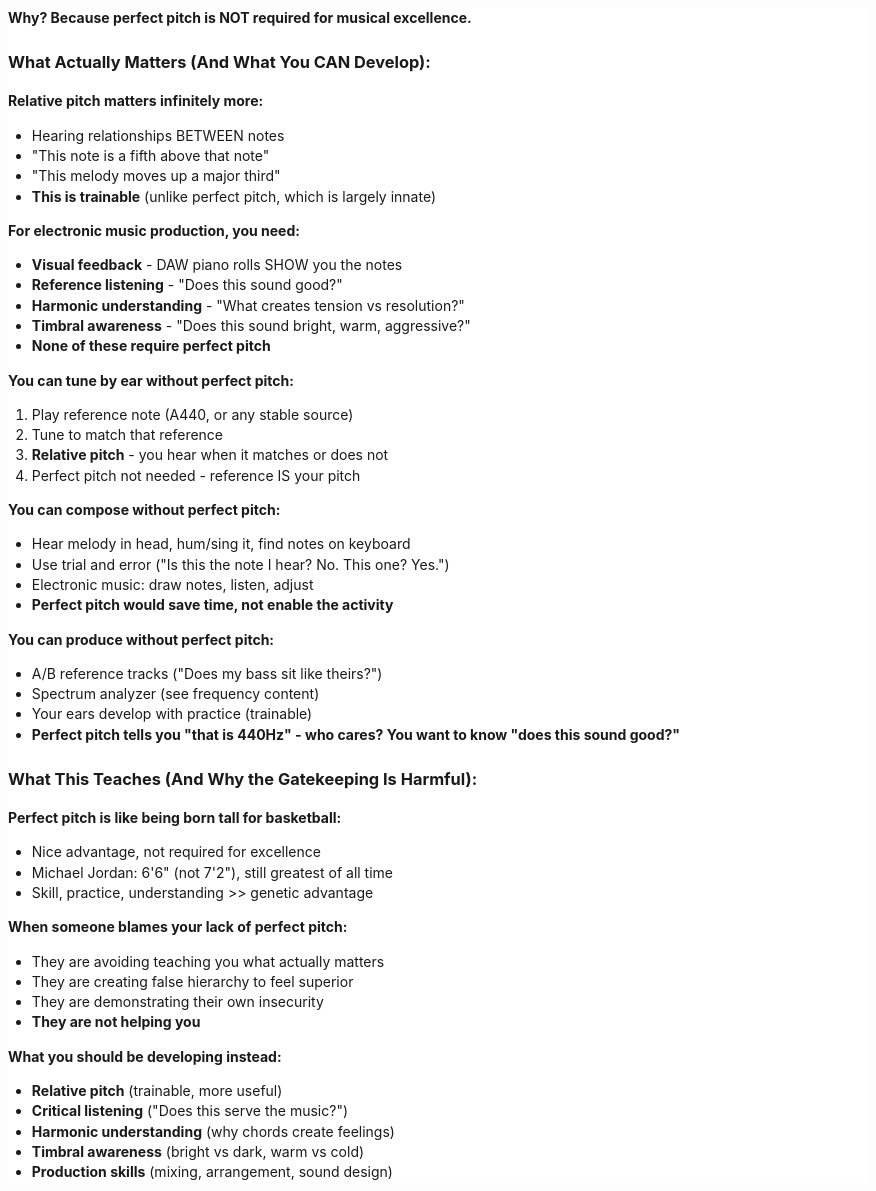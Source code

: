 **Why? Because perfect pitch is NOT required for musical excellence.**

### **What Actually Matters (And What You CAN Develop):**

**Relative pitch matters infinitely more:**
- Hearing relationships BETWEEN notes
- "This note is a fifth above that note"
- "This melody moves up a major third"
- **This is trainable** (unlike perfect pitch, which is largely innate)

**For electronic music production, you need:**
- **Visual feedback** - DAW piano rolls SHOW you the notes
- **Reference listening** - "Does this sound good?"
- **Harmonic understanding** - "What creates tension vs resolution?"
- **Timbral awareness** - "Does this sound bright, warm, aggressive?"
- **None of these require perfect pitch**

**You can tune by ear without perfect pitch:**
1. Play reference note (A440, or any stable source)
2. Tune to match that reference
3. **Relative pitch** - you hear when it matches or does not
4. Perfect pitch not needed - reference IS your pitch

**You can compose without perfect pitch:**
- Hear melody in head, hum/sing it, find notes on keyboard
- Use trial and error ("Is this the note I hear? No. This one? Yes.")
- Electronic music: draw notes, listen, adjust
- **Perfect pitch would save time, not enable the activity**

**You can produce without perfect pitch:**
- A/B reference tracks ("Does my bass sit like theirs?")
- Spectrum analyzer (see frequency content)
- Your ears develop with practice (trainable)
- **Perfect pitch tells you "that is 440Hz" - who cares? You want to know "does this sound good?"**

### **What This Teaches (And Why the Gatekeeping Is Harmful):**

**Perfect pitch is like being born tall for basketball:**
- Nice advantage, not required for excellence
- Michael Jordan: 6'6" (not 7'2"), still greatest of all time
- Skill, practice, understanding >> genetic advantage

**When someone blames your lack of perfect pitch:**
- They are avoiding teaching you what actually matters
- They are creating false hierarchy to feel superior
- They are demonstrating their own insecurity
- **They are not helping you**

**What you should be developing instead:**
- **Relative pitch** (trainable, more useful)
- **Critical listening** ("Does this serve the music?")
- **Harmonic understanding** (why chords create feelings)
- **Timbral awareness** (bright vs dark, warm vs cold)
- **Production skills** (mixing, arrangement, sound design)

